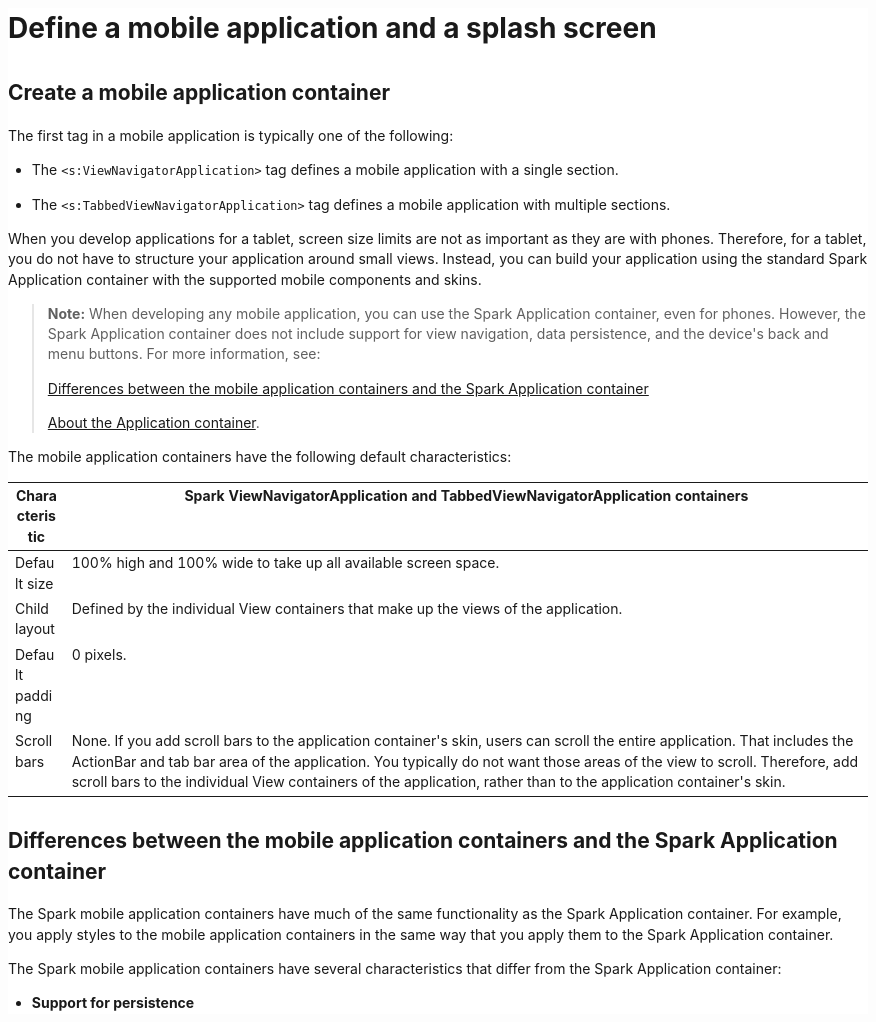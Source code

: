 # Define a mobile application and a splash screen

## Create a mobile application container

The first tag in a mobile application is typically one of the following:

- The `<s:ViewNavigatorApplication>` tag defines a mobile application with a
  single section.

- The `<s:TabbedViewNavigatorApplication>` tag defines a mobile application with
  multiple sections.

When you develop applications for a tablet, screen size limits are not as
important as they are with phones. Therefore, for a tablet, you do not have to
structure your application around small views. Instead, you can build your
application using the standard Spark Application container with the supported
mobile components and skins.

> **Note:** When developing any mobile application, you can use the Spark
> Application container, even for phones. However, the Spark Application
> container does not include support for view navigation, data persistence, and
> the device's back and menu buttons. For more information, see:
>
> [Differences between the mobile application containers and the Spark Application container](#differences-between-the-mobile-application-containers-and-the-spark-application-container)
>
> [About the Application container](https://web.archive.org/web/20150509012659mp_/http://help.adobe.com/en_US/flex/using/WS2db454920e96a9e51e63e3d11c0bf62d75-7fff.html).

The mobile application containers have the following default characteristics:

| Characteristic  | Spark ViewNavigatorApplication and TabbedViewNavigatorApplication containers                                                                                                                                                                                                                                                                                               |
| --------------- | -------------------------------------------------------------------------------------------------------------------------------------------------------------------------------------------------------------------------------------------------------------------------------------------------------------------------------------------------------------------------- |
| Default size    | 100% high and 100% wide to take up all available screen space.                                                                                                                                                                                                                                                                                                             |
| Child layout    | Defined by the individual View containers that make up the views of the application.                                                                                                                                                                                                                                                                                       |
| Default padding | 0 pixels.                                                                                                                                                                                                                                                                                                                                                                  |
| Scroll bars     | None. If you add scroll bars to the application container's skin, users can scroll the entire application. That includes the ActionBar and tab bar area of the application. You typically do not want those areas of the view to scroll. Therefore, add scroll bars to the individual View containers of the application, rather than to the application container's skin. |

## Differences between the mobile application containers and the Spark Application container

The Spark mobile application containers have much of the same functionality as
the Spark Application container. For example, you apply styles to the mobile
application containers in the same way that you apply them to the Spark
Application container.

The Spark mobile application containers have several characteristics that differ
from the Spark Application container:

- **Support for persistence**
